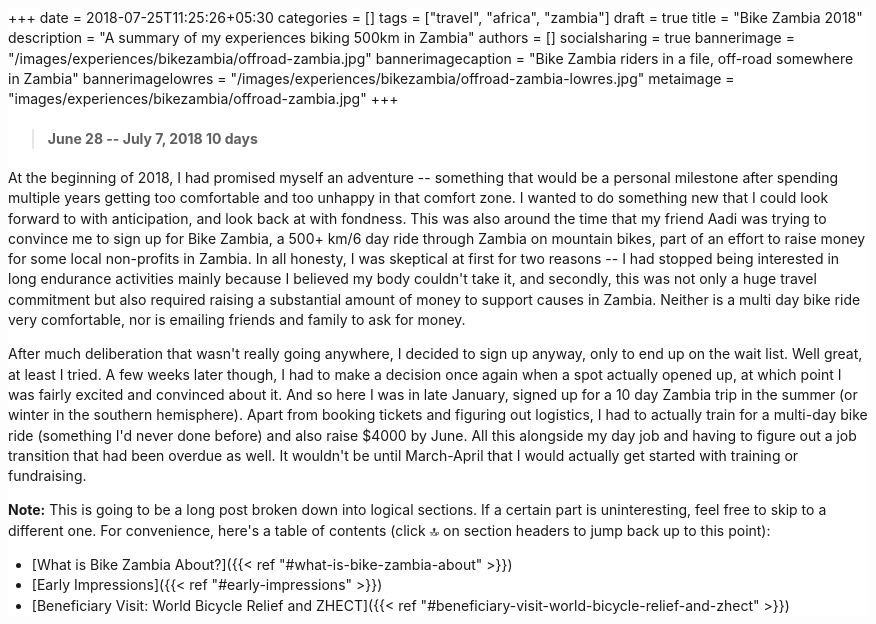 +++
date = 2018-07-25T11:25:26+05:30
categories = []
tags = ["travel", "africa", "zambia"]
draft = true
title = "Bike Zambia 2018"
description = "A summary of my experiences biking 500km in Zambia"
authors = []
socialsharing = true
bannerimage = "/images/experiences/bikezambia/offroad-zambia.jpg"
bannerimagecaption = "Bike Zambia riders in a file, off-road somewhere in Zambia"
bannerimagelowres = "/images/experiences/bikezambia/offroad-zambia-lowres.jpg"
metaimage = "images/experiences/bikezambia/offroad-zambia.jpg"
+++

> #### June 28 -- July 7, 2018 <i class="icon-flight"></i> 10 days

At the beginning of 2018, I had promised myself an adventure -- something that would be a personal
milestone after spending multiple years getting too comfortable and too unhappy in that comfort zone.
I wanted to do something new that I could look forward to with anticipation, and look back at with
fondness. This was also around the time that my friend Aadi was trying to convince me to sign up
for Bike Zambia, a 500+ km/6 day ride through Zambia on mountain bikes, part of an effort to raise
money for some local non-profits in Zambia.
In all honesty, I was
skeptical at first for two reasons -- I had stopped being interested in long endurance activities
mainly because I believed my body couldn't take it, and secondly, this was not only a huge
travel commitment but also required raising a substantial amount of money to support causes in
Zambia. Neither is a multi day bike ride very comfortable, nor is emailing friends and family
to ask for money.

After much deliberation that wasn't really going anywhere, I decided to sign up anyway, only to
end up on the wait list. Well great, at least I tried. A few weeks later though, I had to make a
decision once again when a spot actually opened up, at which point I was fairly excited and
convinced about it. And so here I was in late January, signed up for a 10 day Zambia trip
in the summer (or winter in the southern hemisphere). Apart from booking tickets and figuring
out logistics, I had to actually train for a multi-day bike ride (something I'd never done before)
and also raise $4000 by June. All this alongside my day job and having to figure out a job transition
that had been overdue as well. It wouldn't be until March-April that I would actually get started with
training or fundraising.

**Note:** This is going to be a long post broken down into logical sections. If a certain
part is uninteresting, feel free to skip to a different one. For convenience, here's a table of contents (click 🔝 on section headers to jump back up to this point):

<div id="table-of-contents"></div>

- [What is Bike Zambia About?]({{< ref "#what-is-bike-zambia-about" >}})
- [Early Impressions]({{< ref "#early-impressions" >}})
- [Beneficiary Visit: World Bicycle Relief and ZHECT]({{< ref "#beneficiary-visit-world-bicycle-relief-and-zhect" >}})


[^1]: Brian Moonga told us this true story of his pastor pushing abstinence as the only way to fight infection in one of the church ceremonies. It's been well known for a while that abstinence-only education is insufficient, but the pastor wasn't willing to listen. Then a 5 year old boy got up and asked, "but what if only teaching abstinence doesn't work?". The pastor said "of course it always works", to which the boy replied "even Michelin tires are advertized to not burst, but they still burst. Then what?". The pastor didn't have a response. (This story is paraphrased from my memory, which is based on Brian's memory, so this is only a gist).
[^2]: In case you didn't know, Ibuprofen is an anti-inflammatory drug, very popular in the US.